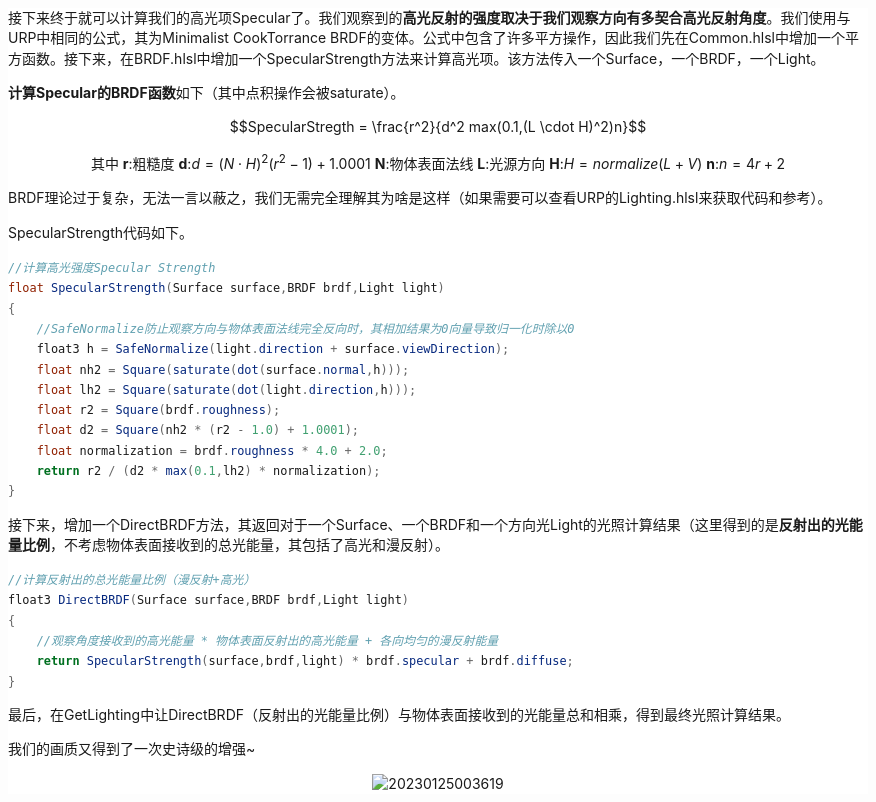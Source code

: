 接下来终于就可以计算我们的高光项Specular了。我们观察到的**高光反射的强度取决于我们观察方向有多契合高光反射角度**。我们使用与URP中相同的公式，其为Minimalist CookTorrance BRDF的变体。公式中包含了许多平方操作，因此我们先在Common.hlsl中增加一个平方函数。接下来，在BRDF.hlsl中增加一个SpecularStrength方法来计算高光项。该方法传入一个Surface，一个BRDF，一个Light。

**计算Specular的BRDF函数**如下（其中点积操作会被saturate）。

<div align=center>

$$SpecularStregth = \frac{r^2}{d^2 max(0.1,(L \cdot H)^2)n}$$

其中
**r**:粗糙度
**d**:$d = (N \cdot H)^2(r^2 - 1) + 1.0001$
**N**:物体表面法线
**L**:光源方向
**H**:$H = normalize(L + V)$
**n**:$n = 4r + 2$

</div>

BRDF理论过于复杂，无法一言以蔽之，我们无需完全理解其为啥是这样（如果需要可以查看URP的Lighting.hlsl来获取代码和参考）。

SpecularStrength代码如下。

```c#
//计算高光强度Specular Strength
float SpecularStrength(Surface surface,BRDF brdf,Light light)
{
    //SafeNormalize防止观察方向与物体表面法线完全反向时，其相加结果为0向量导致归一化时除以0
    float3 h = SafeNormalize(light.direction + surface.viewDirection);
    float nh2 = Square(saturate(dot(surface.normal,h)));
    float lh2 = Square(saturate(dot(light.direction,h)));
    float r2 = Square(brdf.roughness);
    float d2 = Square(nh2 * (r2 - 1.0) + 1.0001);
    float normalization = brdf.roughness * 4.0 + 2.0;
    return r2 / (d2 * max(0.1,lh2) * normalization);
}
```

接下来，增加一个DirectBRDF方法，其返回对于一个Surface、一个BRDF和一个方向光Light的光照计算结果（这里得到的是**反射出的光能量比例**，不考虑物体表面接收到的总光能量，其包括了高光和漫反射）。

```c#
//计算反射出的总光能量比例（漫反射+高光）
float3 DirectBRDF(Surface surface,BRDF brdf,Light light)
{
    //观察角度接收到的高光能量 * 物体表面反射出的高光能量 + 各向均匀的漫反射能量
    return SpecularStrength(surface,brdf,light) * brdf.specular + brdf.diffuse;
}
```

最后，在GetLighting中让DirectBRDF（反射出的光能量比例）与物体表面接收到的光能量总和相乘，得到最终光照计算结果。

我们的画质又得到了一次史诗级的增强~

<div align=center>

![20230125003619](https://raw.githubusercontent.com/recaeee/PicGo/main/20230125003619.png)
